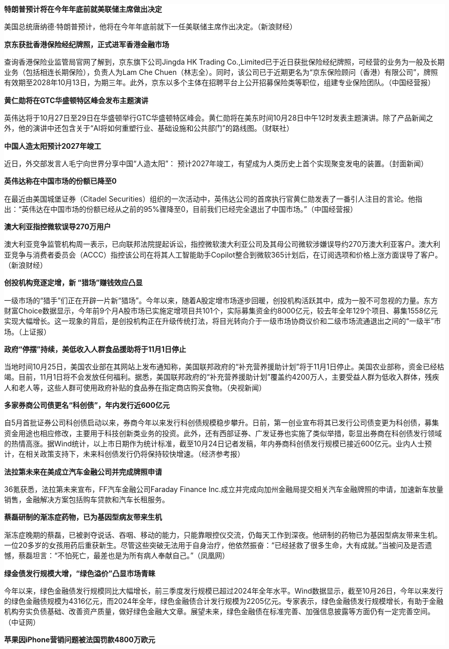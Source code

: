 **特朗普预计将在今年年底前就美联储主席做出决定**

美国总统唐纳德·特朗普预计，他将在今年年底前就下一任美联储主席作出决定。（新浪财经）

**京东获批香港保险经纪牌照，正式进军香港金融市场**

查询香港保险业监管局官网了解到，京东旗下公司Jingda HK Trading Co.,Limited已于近日获批保险经纪牌照，可经营的业务为一般及长期业务（包括相连长期保险），负责人为Lam Che Chuen（林志全）。同时，该公司已于近期更名为“京东保险顾问（香港）有限公司”，牌照有效期至2028年10月13日，为期三年。此外，京东以多个主体在招聘平台上公开招募保险类等职位，组建专业保险团队。（中国经营报）

**黄仁勋将在GTC华盛顿特区峰会发布主题演讲**

英伟达将于10月27日至29日在华盛顿举行GTC华盛顿特区峰会。黄仁勋将在美东时间10月28日中午12时发表主题演讲。除了产品新闻之外，他的演讲中还包含关于“AI将如何重塑行业、基础设施和公共部门”的路线图。（财联社）

**中国人造太阳预计2027年竣工**

近日，外交部发言人毛宁向世界分享中国“人造太阳”： 预计2027年竣工，有望成为人类历史上首个实现聚变发电的装置。（封面新闻）

**英伟达称在中国市场的份额已降至0**

在最近由美国城堡证券（Citadel Securities）组织的一次活动中，英伟达公司的首席执行官黄仁勋发表了一番引人注目的言论。他指出：“英伟达在中国市场的份额已经从之前的95%骤降至0，目前我们已经完全退出了中国市场。”（中国经营报）

**澳大利亚指控微软误导270万用户**

澳大利亚竞争监管机构周一表示，已向联邦法院提起诉讼，指控微软澳大利亚公司及其母公司微软涉嫌误导约270万澳大利亚客户。澳大利亚竞争与消费者委员会（ACCC）指控该公司在将其人工智能助手Copilot整合到微软365计划后，在订阅选项和价格上涨方面误导了客户。（新浪财经）

**创投机构竞逐定增，新 “猎场”赚钱效应凸显**

一级市场的“猎手”们正在开辟一片新“猎场”。今年以来，随着A股定增市场逐步回暖，创投机构活跃其中，成为一股不可忽视的力量。东方财富Choice数据显示，今年前9个月A股市场已实施定增项目共101个，实际募集资金约8000亿元，较去年全年129个项目、募集1558亿元实现大幅增长。这一现象的背后，是创投机构正在升级传统打法，将目光转向介于一级市场协商议价和二级市场流通退出之间的“一级半”市场。（上证报）

**政府“停摆”持续，美低收入人群食品援助将于11月1日停止**

当地时间10月25日，美国农业部在其网站上发布通知称，美国联邦政府的“补充营养援助计划”将于11月1日停止。美国农业部称，资金已经枯竭。目前，11月1日将不会发放任何福利。据悉，美国联邦政府的“补充营养援助计划”覆盖约4200万人，主要受益人群为低收入群体，残疾人和老人等，这些人群可使用政府补贴的食品券在指定商店购买食物。（央视新闻）

**多家券商公司债更名“科创债”，年内发行近600亿元**

自5月首批证券公司科创债启动以来，券商今年以来发行科创债规模稳步攀升。日前，第一创业宣布将其已发行公司债变更为科创债，募集资金用途也相应修改，主要用于科技创新类业务的投资。此外，还有西部证券、广发证券也实施了类似举措，彰显出券商在科创债发行领域的热情高涨。据Wind统计，以上市日期作为统计标准，截至10月24日记者发稿，年内券商科创债发行规模已接近600亿元。业内人士预计，在相关政策支持下，未来科创债发行仍将保持较快增速。（经济参考报）

**法拉第未来在美成立汽车金融公司并完成牌照申请**

36氪获悉，法拉第未来宣布，FF汽车金融公司Faraday Finance Inc.成立并完成向加州金融局提交相关汽车金融牌照的申请，加速新车放量销售，金融解决方案包括购车贷款和汽车长租服务。

**蔡磊研制的渐冻症药物，已为基因型病友带来生机**

渐冻症晚期的蔡磊，已被剥夺说话、吞咽、移动的能力，只能靠眼控仪交流，仍每天工作到深夜。他研制的药物已为基因型病友带来生机。一位20多岁的女孩用药后重获新生。尽管这些突破无法用于自身治疗，他依然振奋：“已经拯救了很多生命，大有成就。”当被问及是否遗憾，蔡磊坦言：“不怕死亡，最差也是为所有病人奉献自己。”（凤凰网）

**绿金债发行规模大增，“绿色溢价”凸显市场青睐**

今年以来，绿色金融债发行规模同比大幅增长，前三季度发行规模已超过2024年全年水平。Wind数据显示，截至10月26日，今年以来发行的绿色金融债规模为4316亿元，而2024年全年，绿色金融债合计发行规模为2205亿元。专家表示，绿色金融债发行规模增长，有助于金融机构夯实负债基础、改善资产质量，做好绿色金融大文章。展望未来，绿色金融债在标准完善、加强信息披露等方面仍有一定完善空间。（中证网）

**苹果因iPhone营销问题被法国罚款4800万欧元**
